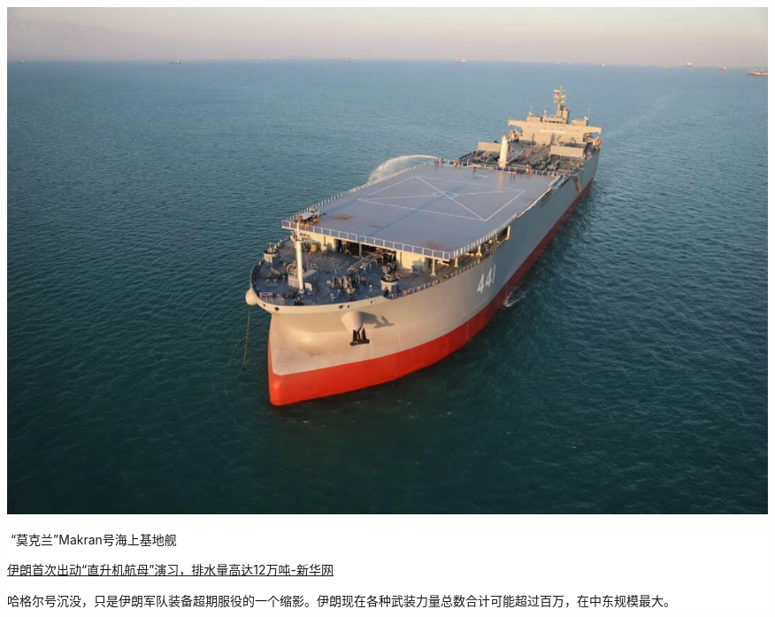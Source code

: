 ![](images/btnews/0201_0300/0289/media/image9.jpeg)

 “莫克兰”Makran号海上基地舰

[
伊朗首次出动“直升机航母”演习，排水量高达12万吨-新华网
](http://www.xinhuanet.com/mil/2021-01/14/c_1210979394.htm)

哈格尔号沉没，只是伊朗军队装备超期服役的一个缩影。伊朗现在各种武装力量总数合计可能超过百万，在中东规模最大。
